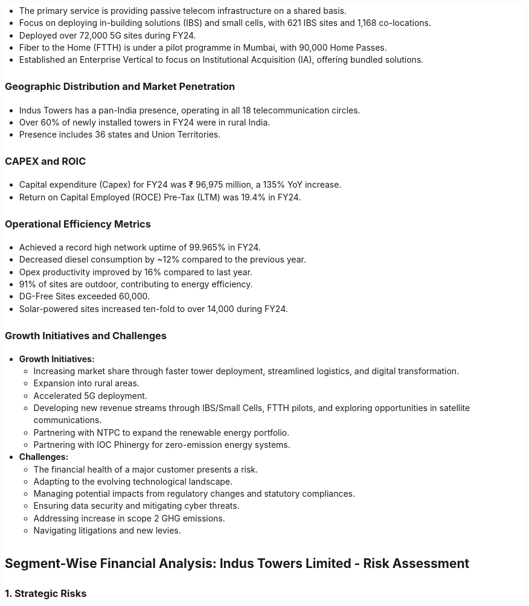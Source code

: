 *   The primary service is providing passive telecom infrastructure on a shared basis.
*   Focus on deploying in-building solutions (IBS) and small cells, with 621 IBS sites and 1,168 co-locations.
*   Deployed over 72,000 5G sites during FY24.
*   Fiber to the Home (FTTH) is under a pilot programme in Mumbai, with 90,000 Home Passes.
*   Established an Enterprise Vertical to focus on Institutional Acquisition (IA), offering bundled solutions.

### Geographic Distribution and Market Penetration

*   Indus Towers has a pan-India presence, operating in all 18 telecommunication circles.
*   Over 60% of newly installed towers in FY24 were in rural India.
*   Presence includes 36 states and Union Territories.

### CAPEX and ROIC

*   Capital expenditure (Capex) for FY24 was ₹ 96,975 million, a 135% YoY increase.
*   Return on Capital Employed (ROCE) Pre-Tax (LTM) was 19.4% in FY24.

### Operational Efficiency Metrics

*   Achieved a record high network uptime of 99.965% in FY24.
*   Decreased diesel consumption by ~12% compared to the previous year.
*   Opex productivity improved by 16% compared to last year.
*   91% of sites are outdoor, contributing to energy efficiency.
*   DG-Free Sites exceeded 60,000.
*   Solar-powered sites increased ten-fold to over 14,000 during FY24.

### Growth Initiatives and Challenges

*   **Growth Initiatives:**
    *   Increasing market share through faster tower deployment, streamlined logistics, and digital transformation.
    *   Expansion into rural areas.
    *   Accelerated 5G deployment.
    *   Developing new revenue streams through IBS/Small Cells, FTTH pilots, and exploring opportunities in satellite communications.
    *   Partnering with NTPC to expand the renewable energy portfolio.
    *   Partnering with IOC Phinergy for zero-emission energy systems.
*   **Challenges:**
    *   The financial health of a major customer presents a risk.
    *   Adapting to the evolving technological landscape.
    *   Managing potential impacts from regulatory changes and statutory compliances.
    *   Ensuring data security and mitigating cyber threats.
    *   Addressing increase in scope 2 GHG emissions.
    *   Navigating litigations and new levies.

## Segment-Wise Financial Analysis: Indus Towers Limited - Risk Assessment

### 1. Strategic Risks
